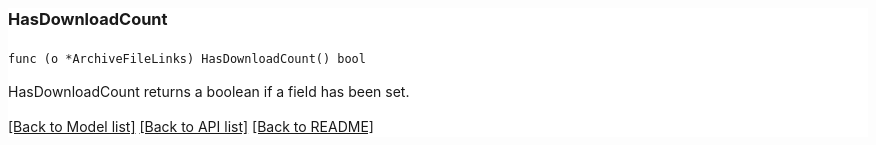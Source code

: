 ### HasDownloadCount

`func (o *ArchiveFileLinks) HasDownloadCount() bool`

HasDownloadCount returns a boolean if a field has been set.


[[Back to Model list]](../README.md#documentation-for-models) [[Back to API list]](../README.md#documentation-for-api-endpoints) [[Back to README]](../README.md)


